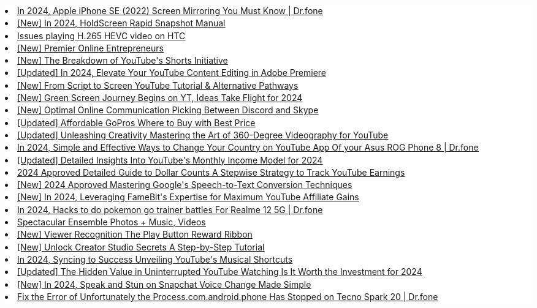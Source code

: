 <li><a href="https://screen-mirror.techidaily.com/in-2024-apple-iphone-se-2022-screen-mirroring-you-must-know-drfone-by-drfone-ios/"><u>In 2024, Apple iPhone SE (2022) Screen Mirroring You Must Know | Dr.fone</u></a></li>
<li><a href="https://screen-activity-recording.techidaily.com/new-in-2024-holdscreen-rapid-snapshot-manual/"><u>[New] In 2024, HoldScreen  Rapid Snapshot Manual</u></a></li>
<li><a href="https://review-topics.techidaily.com/issues-playing-h-265-hevc-video-on-htc-by-aiseesoft-video-converter-play-hevc-video-on-android/"><u>Issues playing H.265 HEVC video on HTC </u></a></li>
<li><a href="https://youtube-tips.techidaily.com/remier-online-entrepreneurs/"><u>[New] Premier Online Entrepreneurs</u></a></li>
<li><a href="https://youtube-tips.techidaily.com/he-breakdown-of-youtubes-shorts-initiative/"><u>[New] The Breakdown of YouTube's Shorts Initiative</u></a></li>
<li><a href="https://facebook-video-share.techidaily.com/updated-in-2024-elevate-your-youtube-content-editing-in-adobe-premiere/"><u>[Updated] In 2024, Elevate Your YouTube Content  Editing in Adobe Premiere</u></a></li>
<li><a href="https://youtube-tips.techidaily.com/rom-script-to-screen-youtube-tutorial-and-alternative-pathways/"><u>[New] From Script to Screen  YouTube Tutorial & Alternative Pathways</u></a></li>
<li><a href="https://youtube-tips.techidaily.com/reen-screen-journey-begins-on-yt-ideas-take-flight-for-2024/"><u>[New] Green Screen Journey Begins on YT, Ideas Take Flight for 2024</u></a></li>
<li><a href="https://discord-videos.techidaily.com/new-optimal-online-communication-picking-between-discord-and-skype/"><u>[New] Optimal Online Communication  Picking Between Discord and Skype</u></a></li>
<li><a href="https://extra-information.techidaily.com/updated-affordable-gopros-where-to-buy-with-best-price/"><u>[Updated] Affordable GoPros  Where to Buy with Best Price</u></a></li>
<li><a href="https://youtube-tips.techidaily.com/ed-unleashing-creativity-mastering-the-art-of-360-degree-videography-for-youtube/"><u>[Updated] Unleashing Creativity  Mastering the Art of 360-Degree Videography for YouTube</u></a></li>
<li><a href="https://location-social.techidaily.com/in-2024-simple-and-effective-ways-to-change-your-country-on-youtube-app-of-your-asus-rog-phone-8-drfone-by-drfone-virtual-android/"><u>In 2024, Simple and Effective Ways to Change Your Country on YouTube App Of your Asus ROG Phone 8 | Dr.fone</u></a></li>
<li><a href="https://facebook-video-footage.techidaily.com/updated-detailed-insights-into-youtubes-monthly-income-model-for-2024/"><u>[Updated] Detailed Insights Into YouTube's Monthly Income Model for 2024</u></a></li>
<li><a href="https://youtube-video-recordings.techidaily.com/2024-approved-detailed-guide-to-dollar-counts-a-stepwise-strategy-to-track-youtube-earnings/"><u>2024 Approved  Detailed Guide to Dollar Counts  A Stepwise Strategy to Track YouTube Earnings</u></a></li>
<li><a href="https://remote-screen-capture.techidaily.com/new-2024-approved-mastering-googles-speech-to-text-conversion-techniques/"><u>[New] 2024 Approved  Mastering Google's Speech-to-Text Conversion Techniques</u></a></li>
<li><a href="https://youtube-blog.techidaily.com/n-2024-leveraging-famebits-expertise-for-maximum-youtube-affiliate-gains/"><u>[New] In 2024, Leveraging FameBit's Expertise for Maximum YouTube Affiliate Gains</u></a></li>
<li><a href="https://pokemon-go-android.techidaily.com/in-2024-hacks-to-do-pokemon-go-trainer-battles-for-realme-12-5g-drfone-by-drfone-virtual-android/"><u>In 2024, Hacks to do pokemon go trainer battles For Realme 12 5G | Dr.fone</u></a></li>
<li><a href="https://youtube-tips.techidaily.com/acular-ensemble-photos-plus-music-videos/"><u>Spectacular Ensemble  Photos + Music, Videos</u></a></li>
<li><a href="https://youtube-tips.techidaily.com/iewer-recognition-the-play-button-reward-ribbon/"><u>[New] Viewer Recognition  The Play Button Reward Ribbon</u></a></li>
<li><a href="https://facebook-video-footage.techidaily.com/new-unlock-creator-studio-secrets-a-step-by-step-tutorial/"><u>[New] Unlock Creator Studio Secrets  A Step-by-Step Tutorial</u></a></li>
<li><a href="https://youtube-tips.techidaily.com/24-syncing-to-success-unveiling-youtubes-musical-shortcuts/"><u>In 2024, Syncing to Success  Unveiling YouTube's Musical Shortcuts</u></a></li>
<li><a href="https://youtube-tips.techidaily.com/ed-the-hidden-value-in-uninterrupted-youtube-watching-is-it-worth-the-investment-for-2024/"><u>[Updated] The Hidden Value in Uninterrupted YouTube Watching  Is It Worth the Investment for 2024</u></a></li>
<li><a href="https://snapchat-videos.techidaily.com/new-in-2024-speak-and-stun-on-snapchat-voice-change-made-simple/"><u>[New] In 2024, Speak and Stun on Snapchat  Voice Change Made Simple</u></a></li>
<li><a href="https://howto.techidaily.com/fix-the-error-of-unfortunately-the-processcomandroidphone-has-stopped-on-tecno-spark-20-drfone-by-drfone-fix-android-problems-fix-android-problems/"><u>Fix the Error of Unfortunately the Process.com.android.phone Has Stopped on Tecno Spark 20 | Dr.fone</u></a></li>